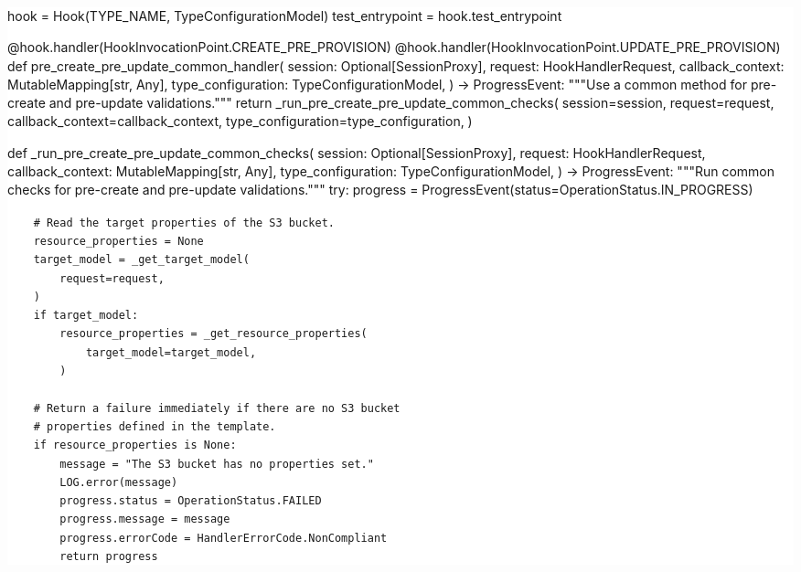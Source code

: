 hook = Hook(TYPE_NAME, TypeConfigurationModel)
test_entrypoint = hook.test_entrypoint


@hook.handler(HookInvocationPoint.CREATE_PRE_PROVISION)
@hook.handler(HookInvocationPoint.UPDATE_PRE_PROVISION)
def pre_create_pre_update_common_handler(
    session: Optional[SessionProxy],
    request: HookHandlerRequest,
    callback_context: MutableMapping[str, Any],
    type_configuration: TypeConfigurationModel,
) -> ProgressEvent:
    """Use a common method for pre-create and pre-update validations."""
    return _run_pre_create_pre_update_common_checks(
        session=session,
        request=request,
        callback_context=callback_context,
        type_configuration=type_configuration,
    )


def _run_pre_create_pre_update_common_checks(
    session: Optional[SessionProxy],
    request: HookHandlerRequest,
    callback_context: MutableMapping[str, Any],
    type_configuration: TypeConfigurationModel,
) -> ProgressEvent:
    """Run common checks for pre-create and pre-update validations."""
    try:
        progress = ProgressEvent(status=OperationStatus.IN_PROGRESS)

        # Read the target properties of the S3 bucket.
        resource_properties = None
        target_model = _get_target_model(
            request=request,
        )
        if target_model:
            resource_properties = _get_resource_properties(
                target_model=target_model,
            )

        # Return a failure immediately if there are no S3 bucket
        # properties defined in the template.
        if resource_properties is None:
            message = "The S3 bucket has no properties set."
            LOG.error(message)
            progress.status = OperationStatus.FAILED
            progress.message = message
            progress.errorCode = HandlerErrorCode.NonCompliant
            return progress
